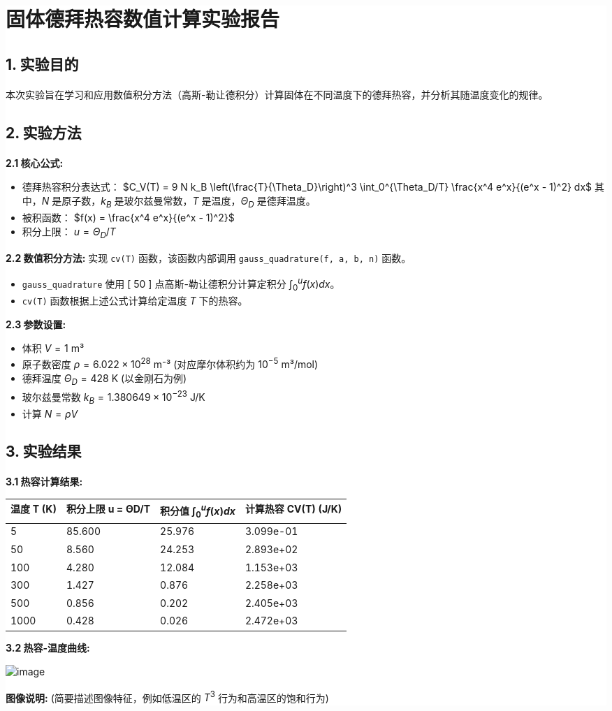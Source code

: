 # 固体德拜热容数值计算实验报告

## 1. 实验目的

本次实验旨在学习和应用数值积分方法（高斯-勒让德积分）计算固体在不同温度下的德拜热容，并分析其随温度变化的规律。

## 2. 实验方法

**2.1 核心公式:**
*   德拜热容积分表达式：
    $C_V(T) = 9 N k_B \left(\frac{T}{\Theta_D}\right)^3 \int_0^{\Theta_D/T} \frac{x^4 e^x}{(e^x - 1)^2} dx$
    其中，$N$ 是原子数，$k_B$ 是玻尔兹曼常数，$T$ 是温度，$\Theta_D$ 是德拜温度。
*   被积函数： $f(x) = \frac{x^4 e^x}{(e^x - 1)^2}$
*   积分上限： $u = \Theta_D / T$

**2.2 数值积分方法:**
实现 `cv(T)` 函数，该函数内部调用 `gauss_quadrature(f, a, b, n)` 函数。
*   `gauss_quadrature` 使用 [ 50 ] 点高斯-勒让德积分计算定积分 $\int_0^u f(x) dx$。
*   `cv(T)` 函数根据上述公式计算给定温度 $T$ 下的热容。

**2.3 参数设置:**
*   体积 $V = 1$ m³
*   原子数密度 $\rho = 6.022 \times 10^{28}$ m⁻³ (对应摩尔体积约为 $10^{-5}$ m³/mol)
*   德拜温度 $\Theta_D = 428$ K (以金刚石为例)
*   玻尔兹曼常数 $k_B = 1.380649 \times 10^{-23}$ J/K
*   计算 $N = \rho V$

## 3. 实验结果

**3.1 热容计算结果:**

| 温度 T (K) | 积分上限 u = ΘD/T | 积分值 $\int_0^u f(x) dx$ | 计算热容 CV(T) (J/K) |
| :--------- | :---------------- | :------------------------ | :------------------- |
| 5          | 85.600             | 25.976            | 3.099e-01           |
| 50         | 8.560              | 24.253            | 2.893e+02           |
| 100        | 4.280              | 12.084            | 1.153e+03           |
| 300        | 1.427              | 0.876             | 2.258e+03           |
| 500        | 0.856              | 0.202             | 2.405e+03           |
| 1000       | 0.428              | 0.026             | 2.472e+03           |

**3.2 热容-温度曲线:**

![image](https://github.com/user-attachments/assets/198aa63a-8893-4af5-97ee-339067f5fd53)



**图像说明:** (简要描述图像特征，例如低温区的 $T^3$ 行为和高温区的饱和行为)
